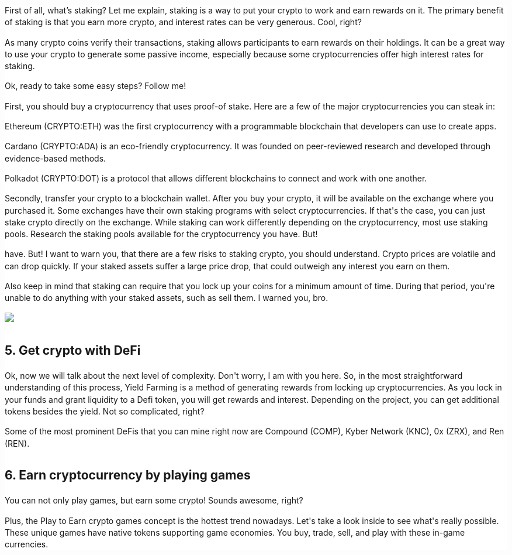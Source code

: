 First of all, what’s staking? Let me explain, staking is a way to put your crypto to work and earn rewards on it. The primary benefit of staking is that you earn more crypto, and interest rates can be very generous. Cool, right? 

As many crypto coins verify their transactions, staking allows participants to earn rewards on their holdings. It can be a great way to use your crypto to generate some passive income, especially because some cryptocurrencies offer high interest rates for staking. 

Ok, ready to take some easy steps? Follow me! 

First, you should buy a cryptocurrency that uses proof-of stake. Here are a few of the major cryptocurrencies you can steak in:

Ethereum (CRYPTO:ETH) was the first cryptocurrency with a programmable blockchain that developers can use to create apps.

Cardano (CRYPTO:ADA) is an eco-friendly cryptocurrency. It was founded on peer-reviewed research and developed through evidence-based methods.

Polkadot (CRYPTO:DOT) is a protocol that allows different blockchains to connect and work with one another.

Secondly, transfer your crypto to a blockchain wallet. After you buy your crypto, it will be available on the exchange where you purchased it. Some exchanges have their own staking programs with select cryptocurrencies. If that's the case, you can just stake crypto directly on the exchange. While staking can work differently depending on the cryptocurrency, most use staking pools. Research the staking pools available for the cryptocurrency you have. But!

have. But! I want to warn you, that  there are a few risks to staking crypto, you should understand. Crypto prices are volatile and can drop quickly. If your staked assets suffer a large price drop, that could outweigh any interest you earn on them.

Also keep in mind that staking can require that you lock up your coins for a minimum amount of time. During that period, you're unable to do anything with your staked assets, such as sell them. I warned you, bro.

![](/blog/assets/750х400-2-.jpg)

## 5. Get crypto with DeFi

Ok, now we will talk about the next level of complexity. Don't worry, I am with you here. So, in the most straightforward understanding of this process, Yield Farming is a method of generating rewards from locking up cryptocurrencies. As you lock in your funds and grant liquidity to a Defi token, you will get rewards and interest. Depending on the project, you can get additional tokens besides the yield. Not so complicated, right?

Some of the most prominent DeFis that you can mine right now are Compound (COMP), Kyber Network (KNC), 0x (ZRX), and Ren (REN).

## 6. Earn cryptocurrency by playing games

You can not only play games, but earn some crypto! Sounds awesome, right?

Plus, the Play to Earn crypto games concept is the hottest trend nowadays. Let's take a look inside to see what's really possible. These unique games have native tokens supporting game economies. You buy, trade, sell, and play with these in-game currencies.
